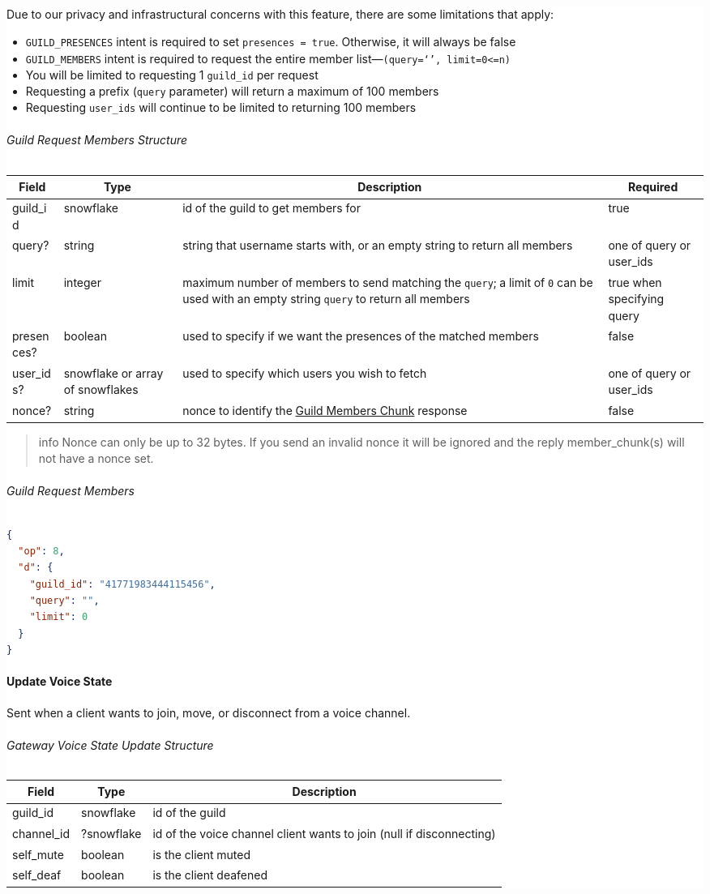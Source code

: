 Due to our privacy and infrastructural concerns with this feature, there are some limitations that apply:

- `GUILD_PRESENCES` intent is required to set `presences = true`. Otherwise, it will always be false
- `GUILD_MEMBERS` intent is required to request the entire member list—`(query=‘’, limit=0<=n)`
- You will be limited to requesting 1 `guild_id` per request
- Requesting a prefix (`query` parameter) will return a maximum of 100 members
- Requesting `user_ids` will continue to be limited to returning 100 members

###### Guild Request Members Structure

| Field      | Type                             | Description                                                                                                                           | Required                   |
| ---------- | -------------------------------- | ------------------------------------------------------------------------------------------------------------------------------------- | -------------------------- |
| guild_id   | snowflake                        | id of the guild to get members for                                                                                                    | true                       |
| query?     | string                           | string that username starts with, or an empty string to return all members                                                            | one of query or user_ids   |
| limit      | integer                          | maximum number of members to send matching the `query`; a limit of `0` can be used with an empty string `query` to return all members | true when specifying query |
| presences? | boolean                          | used to specify if we want the presences of the matched members                                                                       | false                      |
| user_ids?  | snowflake or array of snowflakes | used to specify which users you wish to fetch                                                                                         | one of query or user_ids   |
| nonce?     | string                           | nonce to identify the [Guild Members Chunk](#DOCS_TOPICS_GATEWAY/guild-members-chunk) response                                        | false                      |

> info
> Nonce can only be up to 32 bytes. If you send an invalid nonce it will be ignored and the reply member_chunk(s) will not have a nonce set.

###### Guild Request Members

```json
{
  "op": 8,
  "d": {
    "guild_id": "41771983444115456",
    "query": "",
    "limit": 0
  }
}
```

#### Update Voice State

Sent when a client wants to join, move, or disconnect from a voice channel.

###### Gateway Voice State Update Structure

| Field      | Type       | Description                                                          |
| ---------- | ---------- | -------------------------------------------------------------------- |
| guild_id   | snowflake  | id of the guild                                                      |
| channel_id | ?snowflake | id of the voice channel client wants to join (null if disconnecting) |
| self_mute  | boolean    | is the client muted                                                  |
| self_deaf  | boolean    | is the client deafened                                               |
